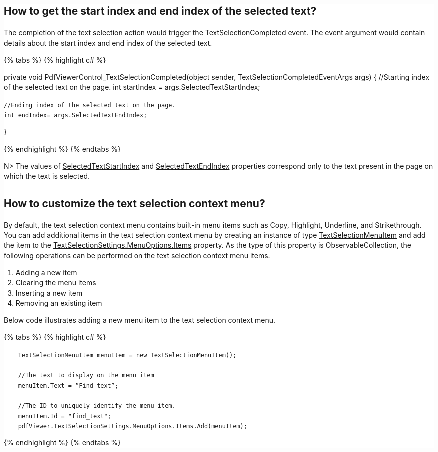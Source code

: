 ## How to get the start index and end index of the selected text?

The completion of the text selection action would trigger the [TextSelectionCompleted](https://help.syncfusion.com/cr/xamarin-android/Syncfusion.SfPdfViewer.Android.SfPdfViewer.html#Syncfusion_SfPdfViewer_Android_SfPdfViewer_TextSelectionCompleted) event. The event argument would contain details about the start index and end index of the selected text. 

{% tabs %}
{% highlight c# %}

private void PdfViewerControl_TextSelectionCompleted(object sender, TextSelectionCompletedEventArgs args) 
{
	//Starting index of the selected text on the page. 
	int startIndex = args.SelectedTextStartIndex; 

	//Ending index of the selected text on the page.
	int endIndex= args.SelectedTextEndIndex; 
}

{% endhighlight %}
{% endtabs %}

N> The values of [SelectedTextStartIndex](https://help.syncfusion.com/cr/xamarin-android/Syncfusion.SfPdfViewer.Android.TextSelectionCompletedEventArgs.html#Syncfusion_SfPdfViewer_Android_TextSelectionCompletedEventArgs_SelectedTextStartIndex) and [SelectedTextEndIndex](https://help.syncfusion.com/cr/xamarin-android/Syncfusion.SfPdfViewer.Android.TextSelectionCompletedEventArgs.html#Syncfusion_SfPdfViewer_Android_TextSelectionCompletedEventArgs_SelectedTextEndIndex) properties correspond only to the text present in the page on which the text is selected. 

## How to customize the text selection context menu?

By default, the text selection context menu contains built-in menu items such as Copy, Highlight, Underline, and Strikethrough. You can add additional items in the text selection context menu by creating an instance of type [TextSelectionMenuItem](https://help.syncfusion.com/cr/xamarin-android/Syncfusion.SfPdfViewer.Android.TextSelectionMenuItem.html) and add the item to the [TextSelectionSettings.MenuOptions.Items](https://help.syncfusion.com/cr/xamarin-android/Syncfusion.SfPdfViewer.Android.TextSelectionMenu.html#Syncfusion_SfPdfViewer_Android_TextSelectionMenu_Items) property. 
As the type of this property is ObservableCollection, the following operations can be performed on the text selection context menu items. 

1.	Adding a new item
2.	Clearing the menu items
3.	Inserting a new item
4.	Removing an existing item

Below code illustrates adding a new menu item to the text selection context menu.

{% tabs %}
{% highlight c# %}

        TextSelectionMenuItem menuItem = new TextSelectionMenuItem();

		//The text to display on the menu item
		menuItem.Text = “Find text”;

		//The ID to uniquely identify the menu item. 
		menuItem.Id = "find_text";
		pdfViewer.TextSelectionSettings.MenuOptions.Items.Add(menuItem);

{% endhighlight %}
{% endtabs %}
